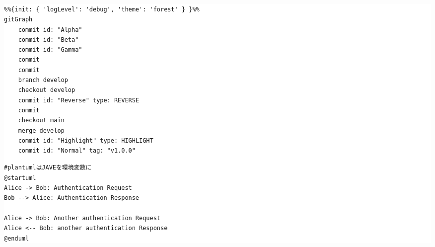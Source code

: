 ```mermaid
%%{init: { 'logLevel': 'debug', 'theme': 'forest' } }%%
gitGraph
    commit id: "Alpha"
    commit id: "Beta"
    commit id: "Gamma"
    commit
    commit
    branch develop
    checkout develop
    commit id: "Reverse" type: REVERSE
    commit
    checkout main
    merge develop
    commit id: "Highlight" type: HIGHLIGHT
    commit id: "Normal" tag: "v1.0.0"
```

```plantuml
#plantumlはJAVEを環境変数に
@startuml
Alice -> Bob: Authentication Request
Bob --> Alice: Authentication Response

Alice -> Bob: Another authentication Request
Alice <-- Bob: another authentication Response
@enduml
```

